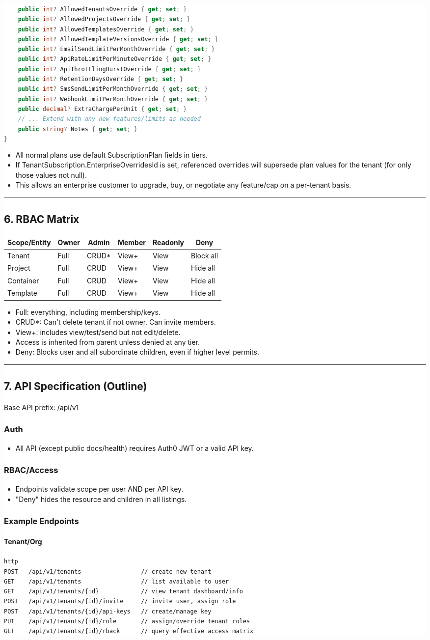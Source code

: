 ```csharp
    public int? AllowedTenantsOverride { get; set; }
    public int? AllowedProjectsOverride { get; set; }
    public int? AllowedTemplatesOverride { get; set; }
    public int? AllowedTemplateVersionsOverride { get; set; }
    public int? EmailSendLimitPerMonthOverride { get; set; }
    public int? ApiRateLimitPerMinuteOverride { get; set; }
    public int? ApiThrottlingBurstOverride { get; set; }
    public int? RetentionDaysOverride { get; set; }
    public int? SmsSendLimitPerMonthOverride { get; set; }
    public int? WebhookLimitPerMonthOverride { get; set; }
    public decimal? ExtraChargePerUnit { get; set; }
    // ... Extend with any new features/limits as needed
    public string? Notes { get; set; }
}
```
- All normal plans use default SubscriptionPlan fields in tiers.
- If TenantSubscription.EnterpriseOverridesId is set, referenced overrides will supersede plan values for the tenant (for only those values not null).
- This allows an enterprise customer to upgrade, buy, or negotiate any feature/cap on a per-tenant basis.
---

## 6. RBAC Matrix
| Scope/Entity | Owner | Admin | Member | Readonly | Deny |
| ----- | ----- | ----- | ----- | ----- | ----- |
| Tenant | Full | CRUD* | View+ | View | Block all |
| Project | Full | CRUD | View+ | View | Hide all |
| Container | Full | CRUD | View+ | View | Hide all |
| Template | Full | CRUD | View+ | View | Hide all |
- Full: everything, including membership/keys.
- CRUD*: Can't delete tenant if not owner. Can invite members.
- View+: includes view/test/send but not edit/delete.
- Access is inherited from parent unless denied at any tier.
- Deny: Blocks user and all subordinate children, even if higher level permits.
---

## 7. API Specification (Outline)
Base API prefix: /api/v1

### Auth
- All API (except public docs/health) requires Auth0 JWT or a valid API key.
### RBAC/Access
- Endpoints validate scope per user AND per API key.
- "Deny" hides the resource and children in all listings.
### Example Endpoints
#### Tenant/Org
```
http
POST   /api/v1/tenants                 // create new tenant
GET    /api/v1/tenants                 // list available to user
GET    /api/v1/tenants/{id}            // view tenant dashboard/info
POST   /api/v1/tenants/{id}/invite     // invite user, assign role
POST   /api/v1/tenants/{id}/api-keys   // create/manage key
PUT    /api/v1/tenants/{id}/role       // assign/override tenant roles
GET    /api/v1/tenants/{id}/rback      // query effective access matrix
```